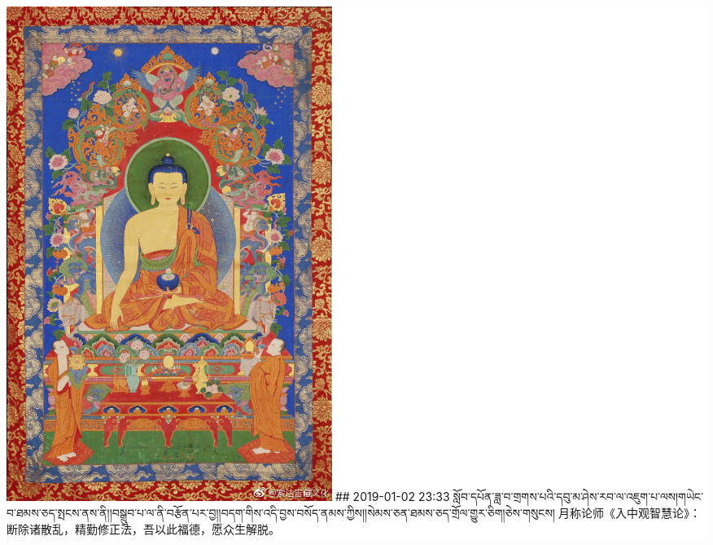 <img src="../Image/6aa7ad10ly1fysd3gd971j20u019iu1d.jpg" width="400">
 ## 2019-01-02 23:33
སློབ་དཔོན་ཟླ་བ་གྲགས་པའི་དབུ་མ་ཤེས་རབ་ལ་འཇུག་པ་ལས།གཡེང་བ་ཐམས་ཅད་སྤངས་ནས་ནི།།བསྒྲུབ་པ་ལ་ནི་བརྩོན་པར་བྱ།།བདག་གིས་འདི་བྱས་བསོད་ནམས་ཀྱིས།།སེམས་ཅན་ཐམས་ཅད་གྲོལ་གྱུར་ཅིག།ཅེས་གསུངས།
月称论师《入中观智慧论》：
断除诸散乱，精勤修正法，吾以此福德，愿众生解脱。